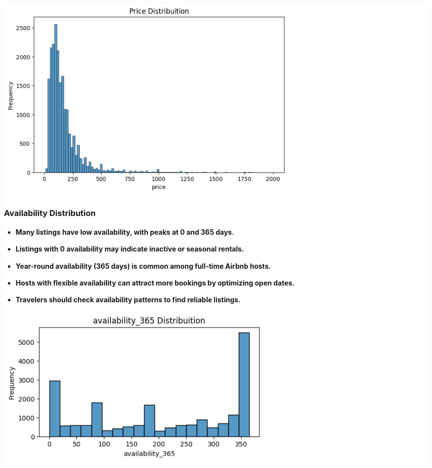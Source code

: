 <img src="./media/image2.png" style="width:6in;height:4.00764in"
alt="A graph of a distribution Description automatically generated" />

### Availability Distribution

- **Many listings have low availability, with peaks at 0 and 365 days.**

- **Listings with 0 availability may indicate inactive or seasonal
  rentals.**

- **Year-round availability (365 days) is common among full-time Airbnb
  hosts.**

- **Hosts with flexible availability can attract more bookings by
  optimizing open dates.**

- **Travelers should check availability patterns to find reliable
  listings.**

<img src="./media/image3.png" style="width:5.49375in;height:3.1625in"
alt="A graph of a number of data Description automatically generated" />
